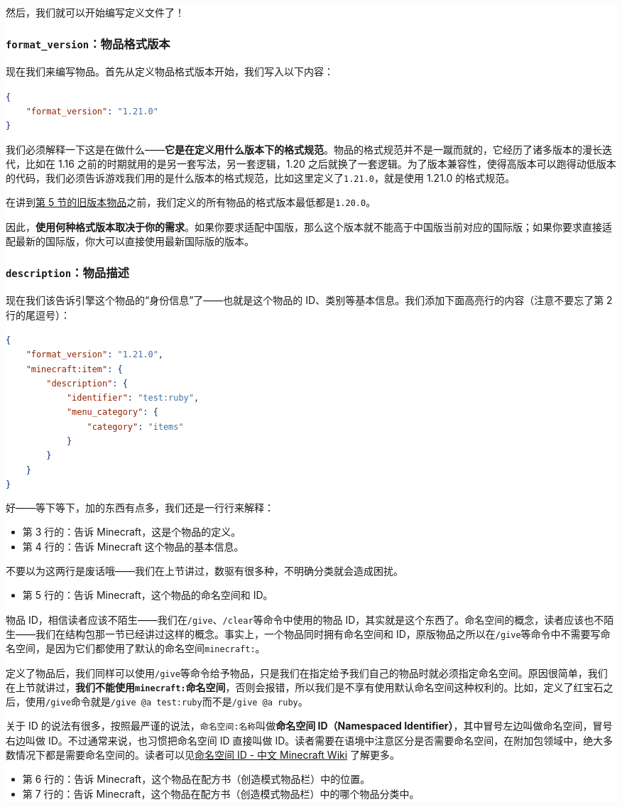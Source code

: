 然后，我们就可以开始编写定义文件了！

### `format_version`：物品格式版本

现在我们来编写物品。首先从定义物品格式版本开始，我们写入以下内容：

```json showLineNumbers title="ruby.item.json" {1-3}
{
    "format_version": "1.21.0"
}
```

我们必须解释一下这是在做什么——**它是在定义用什么版本下的格式规范**。物品的格式规范并不是一蹴而就的，它经历了诸多版本的漫长迭代，比如在 1.16 之前的时期就用的是另一套写法，另一套逻辑，1.20 之后就换了一套逻辑。为了版本兼容性，使得高版本可以跑得动低版本的代码，我们必须告诉游戏我们用的是什么版本的格式规范，比如这里定义了`1.21.0`，就是使用 1.21.0 的格式规范。

在讲到[第 5 节的旧版本物品](./c5_low_version_items)之前，我们定义的所有物品的格式版本最低都是`1.20.0`。

因此，**使用何种格式版本取决于你的需求**。如果你要求适配中国版，那么这个版本就不能高于中国版当前对应的国际版；如果你要求直接适配最新的国际版，你大可以直接使用最新国际版的版本。

### `description`：物品描述

现在我们该告诉引擎这个物品的“身份信息”了——也就是这个物品的 ID、类别等基本信息。我们添加下面高亮行的内容（注意不要忘了第 2 行的尾逗号）：

```json showLineNumbers title="ruby.item.json" {3-10}
{
    "format_version": "1.21.0",
    "minecraft:item": {
        "description": {
            "identifier": "test:ruby",
            "menu_category": {
                "category": "items"
            }
        }
    }
}
```

好——等下等下，加的东西有点多，我们还是一行行来解释：

- 第 3 行的<DataType type="object" name="minecraft:item" isRequired/>：告诉 Minecraft，这是个物品的定义。
- 第 4 行的<DataType type="object" name="description" isRequired/>：告诉 Minecraft 这个物品的基本信息。

不要以为这两行是废话哦——我们在上节讲过，数驱有很多种，不明确分类就会造成困扰。

- 第 5 行的<DataType type="string" name="identifier" isRequired/>：告诉 Minecraft，这个物品的命名空间和 ID。

物品 ID，相信读者应该不陌生——我们在`/give`、`/clear`等命令中使用的物品 ID，其实就是这个东西了。命名空间的概念，读者应该也不陌生——我们在结构包那一节已经讲过这样的概念。事实上，一个物品同时拥有命名空间和 ID，原版物品之所以在`/give`等命令中不需要写命名空间，是因为它们都使用了默认的命名空间`minecraft:`。

定义了物品后，我们同样可以使用`/give`等命令给予物品，只是我们在指定给予我们自己的物品时就必须指定命名空间。原因很简单，我们在上节就讲过，**我们不能使用`minecraft:`命名空间**，否则会报错，所以我们是不享有使用默认命名空间这种权利的。比如，定义了红宝石之后，使用`/give`命令就是`/give @a test:ruby`而不是`/give @a ruby`。

关于 ID 的说法有很多，按照最严谨的说法，`命名空间:名称`叫做**命名空间 ID（Namespaced Identifier）**，其中冒号左边叫做命名空间，冒号右边叫做 ID。不过通常来说，也习惯把命名空间 ID 直接叫做 ID。读者需要在语境中注意区分是否需要命名空间，在附加包领域中，绝大多数情况下都是需要命名空间的。读者可以见[命名空间 ID - 中文 Minecraft Wiki](https://zh.minecraft.wiki/w/%E5%91%BD%E5%90%8D%E7%A9%BA%E9%97%B4ID) 了解更多。

- 第 6 行的<DataType type="object" name="menu_category"/>：告诉 Minecraft，这个物品在配方书（创造模式物品栏）中的位置。
- 第 7 行的<DataType type="string" name="category"/>：告诉 Minecraft，这个物品在配方书（创造模式物品栏）中的哪个物品分类中。
